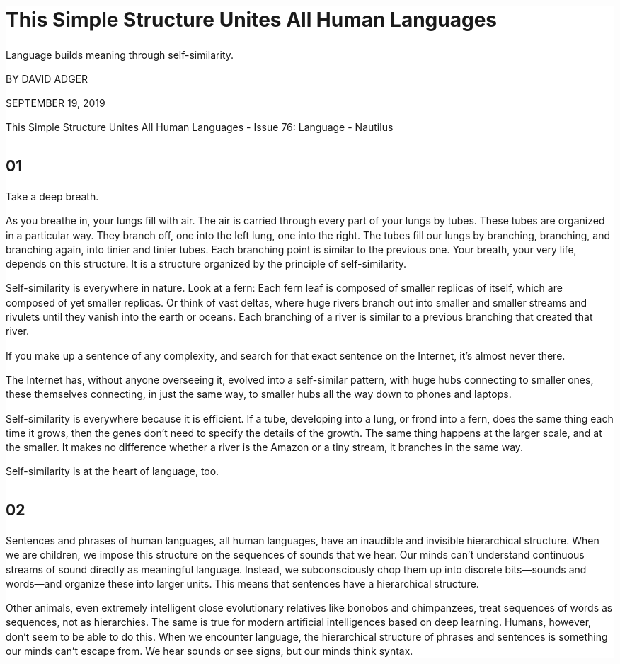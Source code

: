 # This Simple Structure Unites All Human Languages

Language builds meaning through self-similarity.

BY DAVID ADGER

SEPTEMBER 19, 2019

[This Simple Structure Unites All Human Languages - Issue 76: Language - Nautilus](http://nautil.us/issue/76/language/this-simple-structure-unites-all-human-languages)

## 01

Take a deep breath.

As you breathe in, your lungs fill with air. The air is carried through every part of your lungs by tubes. These tubes are organized in a particular way. They branch off, one into the left lung, one into the right. The tubes fill our lungs by branching, branching, and branching again, into tinier and tinier tubes. Each branching point is similar to the previous one. Your breath, your very life, depends on this structure. It is a structure organized by the principle of self-similarity.

Self-similarity is everywhere in nature. Look at a fern: Each fern leaf is composed of smaller replicas of itself, which are composed of yet smaller replicas. Or think of vast deltas, where huge rivers branch out into smaller and smaller streams and rivulets until they vanish into the earth or oceans. Each branching of a river is similar to a previous branching that created that river.

If you make up a sentence of any complexity, and search for that exact sentence on the Internet, it’s almost never there.

The Internet has, without anyone overseeing it, evolved into a self-similar pattern, with huge hubs connecting to smaller ones, these themselves connecting, in just the same way, to smaller hubs all the way down to phones and laptops.

Self-similarity is everywhere because it is efficient. If a tube, developing into a lung, or frond into a fern, does the same thing each time it grows, then the genes don’t need to specify the details of the growth. The same thing happens at the larger scale, and at the smaller. It makes no difference whether a river is the Amazon or a tiny stream, it branches in the same way.

Self-similarity is at the heart of language, too.

## 02

Sentences and phrases of human languages, all human languages, have an inaudible and invisible hierarchical structure. When we are children, we impose this structure on the sequences of sounds that we hear. Our minds can’t understand continuous streams of sound directly as meaningful language. Instead, we subconsciously chop them up into discrete bits—sounds and words—and organize these into larger units. This means that sentences have a hierarchical structure.

Other animals, even extremely intelligent close evolutionary relatives like bonobos and chimpanzees, treat sequences of words as sequences, not as hierarchies. The same is true for modern artificial intelligences based on deep learning. Humans, however, don’t seem to be able to do this. When we encounter language, the hierarchical structure of phrases and sentences is something our minds can’t escape from. We hear sounds or see signs, but our minds think syntax.
